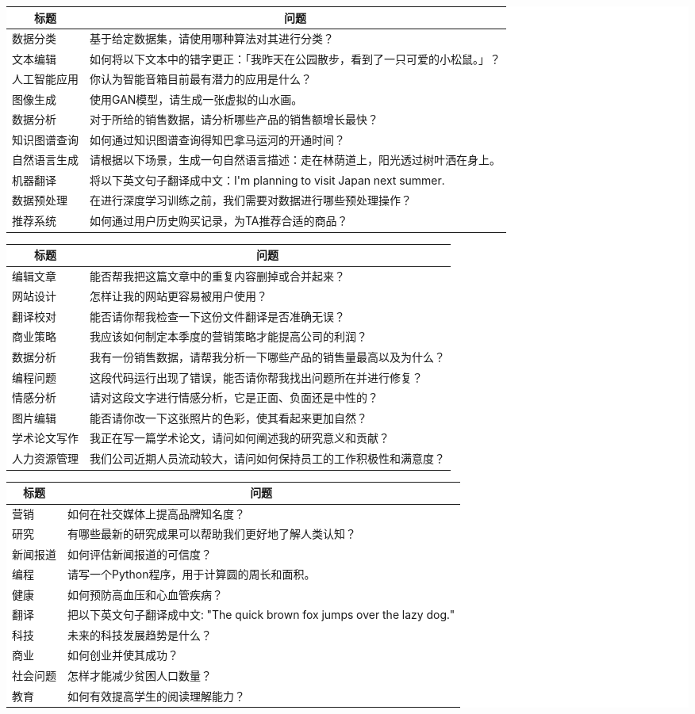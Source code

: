| 标题 | 问题 |
| ---- | ---- |
| 数据分类 | 基于给定数据集，请使用哪种算法对其进行分类？ |
| 文本编辑 | 如何将以下文本中的错字更正：「我昨天在公园散步，看到了一只可爱的小松鼠。」？ |
| 人工智能应用 | 你认为智能音箱目前最有潜力的应用是什么？ |
| 图像生成 | 使用GAN模型，请生成一张虚拟的山水画。 |
| 数据分析 | 对于所给的销售数据，请分析哪些产品的销售额增长最快？ |
| 知识图谱查询 | 如何通过知识图谱查询得知巴拿马运河的开通时间？ |
| 自然语言生成 | 请根据以下场景，生成一句自然语言描述：走在林荫道上，阳光透过树叶洒在身上。 |
| 机器翻译 | 将以下英文句子翻译成中文：I'm planning to visit Japan next summer. |
| 数据预处理 | 在进行深度学习训练之前，我们需要对数据进行哪些预处理操作？ |
| 推荐系统 | 如何通过用户历史购买记录，为TA推荐合适的商品？ |

| 标题 | 问题 |
| --- | --- |
| 编辑文章 | 能否帮我把这篇文章中的重复内容删掉或合并起来？ |
| 网站设计 | 怎样让我的网站更容易被用户使用？ |
| 翻译校对 | 能否请你帮我检查一下这份文件翻译是否准确无误？ |
| 商业策略 | 我应该如何制定本季度的营销策略才能提高公司的利润？ |
| 数据分析 | 我有一份销售数据，请帮我分析一下哪些产品的销售量最高以及为什么？ |
| 编程问题 | 这段代码运行出现了错误，能否请你帮我找出问题所在并进行修复？ |
| 情感分析 | 请对这段文字进行情感分析，它是正面、负面还是中性的？ |
| 图片编辑 | 能否请你改一下这张照片的色彩，使其看起来更加自然？ |
| 学术论文写作 | 我正在写一篇学术论文，请问如何阐述我的研究意义和贡献？ |
| 人力资源管理 | 我们公司近期人员流动较大，请问如何保持员工的工作积极性和满意度？ |

|标题|问题|
| --- | --- |
| 营销 | 如何在社交媒体上提高品牌知名度？ |
| 研究 | 有哪些最新的研究成果可以帮助我们更好地了解人类认知？ |
| 新闻报道 | 如何评估新闻报道的可信度？ |
| 编程 | 请写一个Python程序，用于计算圆的周长和面积。 |
| 健康 | 如何预防高血压和心血管疾病？ |
| 翻译 | 把以下英文句子翻译成中文: "The quick brown fox jumps over the lazy dog." |
| 科技 | 未来的科技发展趋势是什么？ |
| 商业 | 如何创业并使其成功？ |
| 社会问题 | 怎样才能减少贫困人口数量？ |
| 教育 | 如何有效提高学生的阅读理解能力？ |
